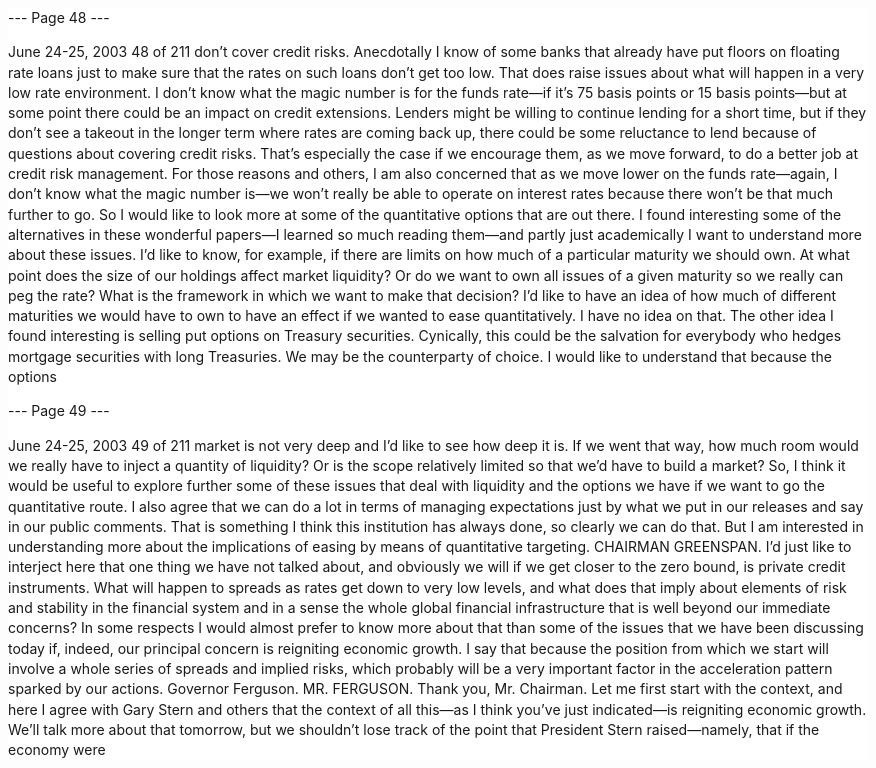 --- Page 48 ---

June 24-25, 2003 48 of 211
don’t cover credit risks. Anecdotally I know of some banks that already have put floors on
floating rate loans just to make sure that the rates on such loans don’t get too low. That does
raise issues about what will happen in a very low rate environment. I don’t know what the magic
number is for the funds rate—if it’s 75 basis points or 15 basis points—but at some point there
could be an impact on credit extensions. Lenders might be willing to continue lending for a short
time, but if they don’t see a takeout in the longer term where rates are coming back up, there
could be some reluctance to lend because of questions about covering credit risks. That’s
especially the case if we encourage them, as we move forward, to do a better job at credit risk
management.
For those reasons and others, I am also concerned that as we move lower on the funds
rate—again, I don’t know what the magic number is—we won’t really be able to operate on
interest rates because there won’t be that much further to go. So I would like to look more at
some of the quantitative options that are out there. I found interesting some of the alternatives in
these wonderful papers—I learned so much reading them—and partly just academically I want to
understand more about these issues. I’d like to know, for example, if there are limits on how
much of a particular maturity we should own. At what point does the size of our holdings affect
market liquidity? Or do we want to own all issues of a given maturity so we really can peg the
rate? What is the framework in which we want to make that decision? I’d like to have an idea of
how much of different maturities we would have to own to have an effect if we wanted to ease
quantitatively. I have no idea on that.
The other idea I found interesting is selling put options on Treasury securities. Cynically,
this could be the salvation for everybody who hedges mortgage securities with long Treasuries.
We may be the counterparty of choice. I would like to understand that because the options

--- Page 49 ---

June 24-25, 2003 49 of 211
market is not very deep and I’d like to see how deep it is. If we went that way, how much room
would we really have to inject a quantity of liquidity? Or is the scope relatively limited so that
we’d have to build a market? So, I think it would be useful to explore further some of these
issues that deal with liquidity and the options we have if we want to go the quantitative route.
I also agree that we can do a lot in terms of managing expectations just by what we put in
our releases and say in our public comments. That is something I think this institution has
always done, so clearly we can do that. But I am interested in understanding more about the
implications of easing by means of quantitative targeting.
CHAIRMAN GREENSPAN. I’d just like to interject here that one thing we have not
talked about, and obviously we will if we get closer to the zero bound, is private credit
instruments. What will happen to spreads as rates get down to very low levels, and what does
that imply about elements of risk and stability in the financial system and in a sense the whole
global financial infrastructure that is well beyond our immediate concerns? In some respects I
would almost prefer to know more about that than some of the issues that we have been
discussing today if, indeed, our principal concern is reigniting economic growth. I say that
because the position from which we start will involve a whole series of spreads and implied
risks, which probably will be a very important factor in the acceleration pattern sparked by our
actions. Governor Ferguson.
MR. FERGUSON. Thank you, Mr. Chairman. Let me first start with the context, and
here I agree with Gary Stern and others that the context of all this—as I think you’ve just
indicated—is reigniting economic growth. We’ll talk more about that tomorrow, but we
shouldn’t lose track of the point that President Stern raised—namely, that if the economy were
